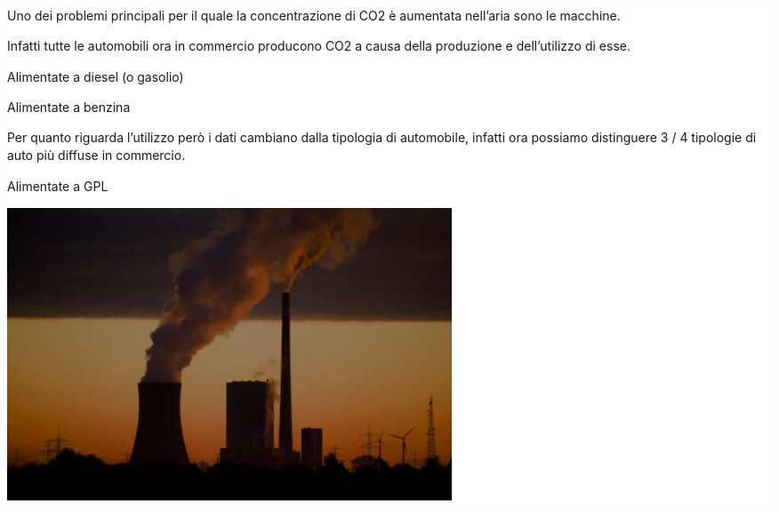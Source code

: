 Uno dei problemi principali per il quale la concentrazione di CO2 è aumentata nell’aria sono le macchine\.

Infatti tutte le automobili ora in commercio producono CO2 a causa della produzione e dell’utilizzo di esse\.

Alimentate a diesel \(o gasolio\)

Alimentate a benzina

Per quanto riguarda l’utilizzo però i dati cambiano dalla tipologia di automobile\, infatti ora possiamo distinguere 3 / 4 tipologie di auto più diffuse in commercio\.

Alimentate a GPL

<img src="img\Educazione_civica22.png" width=500px />
